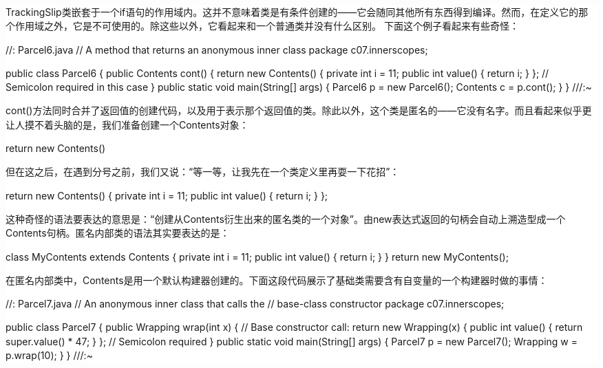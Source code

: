 TrackingSlip类嵌套于一个if语句的作用域内。这并不意味着类是有条件创建的——它会随同其他所有东西得到编译。然而，在定义它的那个作用域之外，它是不可使用的。除这些以外，它看起来和一个普通类并没有什么区别。 下面这个例子看起来有些奇怪：

//: Parcel6.java
// A method that returns an anonymous inner class
package c07.innerscopes;

public class Parcel6 {
  public Contents cont() {
    return new Contents() {
      private int i = 11;
      public int value() { return i; }
    }; // Semicolon required in this case
  }
  public static void main(String[] args) {
    Parcel6 p = new Parcel6();
    Contents c = p.cont();
  }
} ///:~

cont()方法同时合并了返回值的创建代码，以及用于表示那个返回值的类。除此以外，这个类是匿名的——它没有名字。而且看起来似乎更让人摸不着头脑的是，我们准备创建一个Contents对象：

return new Contents()

但在这之后，在遇到分号之前，我们又说：“等一等，让我先在一个类定义里再耍一下花招”：

return new Contents() {
private int i = 11;
public int value() { return i; }
};

这种奇怪的语法要表达的意思是：“创建从Contents衍生出来的匿名类的一个对象”。由new表达式返回的句柄会自动上溯造型成一个Contents句柄。匿名内部类的语法其实要表达的是：

class MyContents extends Contents {
private int i = 11;
public int value() { return i; }
}
return new MyContents();

在匿名内部类中，Contents是用一个默认构建器创建的。下面这段代码展示了基础类需要含有自变量的一个构建器时做的事情：

//: Parcel7.java
// An anonymous inner class that calls the 
// base-class constructor
package c07.innerscopes;

public class Parcel7 {
  public Wrapping wrap(int x) {
    // Base constructor call:
    return new Wrapping(x) { 
      public int value() {
        return super.value() * 47;
      }
    }; // Semicolon required
  }
  public static void main(String[] args) {
    Parcel7 p = new Parcel7();
    Wrapping w = p.wrap(10);
  }
} ///:~

